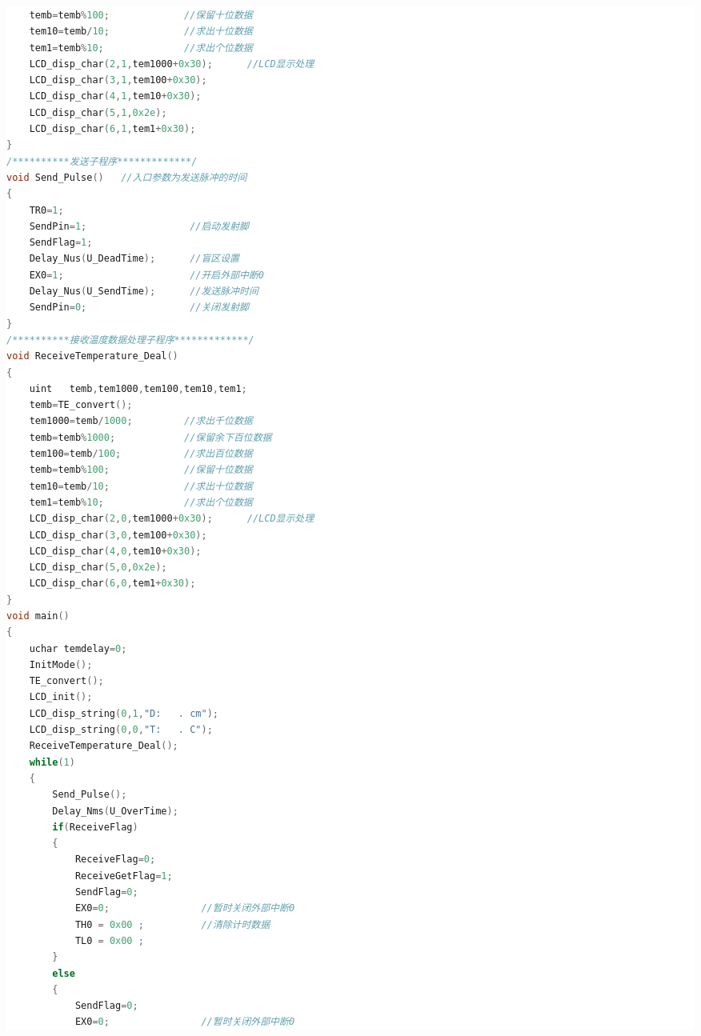 ```c
	temb=temb%100;			   //保留十位数据
	tem10=temb/10;			   //求出十位数据
	tem1=temb%10;			   //求出个位数据
	LCD_disp_char(2,1,tem1000+0x30);	  //LCD显示处理
	LCD_disp_char(3,1,tem100+0x30);
	LCD_disp_char(4,1,tem10+0x30);
	LCD_disp_char(5,1,0x2e);
	LCD_disp_char(6,1,tem1+0x30);		
} 
/**********发送子程序*************/
void Send_Pulse()   //入口参数为发送脉冲的时间
{
	TR0=1;
	SendPin=1;					//启动发射脚
	SendFlag=1;
	Delay_Nus(U_DeadTime);		//盲区设置 
	EX0=1;						//开启外部中断0
	Delay_Nus(U_SendTime);		//发送脉冲时间
	SendPin=0;					//关闭发射脚			
}
/**********接收温度数据处理子程序*************/
void ReceiveTemperature_Deal()
{
	uint   temb,tem1000,tem100,tem10,tem1;   
   	temb=TE_convert();
	tem1000=temb/1000;		   //求出千位数据
	temb=temb%1000;		   	   //保留余下百位数据
	tem100=temb/100;		   //求出百位数据
	temb=temb%100;			   //保留十位数据
	tem10=temb/10;			   //求出十位数据
	tem1=temb%10;			   //求出个位数据
	LCD_disp_char(2,0,tem1000+0x30);	  //LCD显示处理
	LCD_disp_char(3,0,tem100+0x30);
	LCD_disp_char(4,0,tem10+0x30);
	LCD_disp_char(5,0,0x2e);
	LCD_disp_char(6,0,tem1+0x30);	
}
void main()
{
	uchar temdelay=0;	
	InitMode();
	TE_convert();
	LCD_init();
	LCD_disp_string(0,1,"D:   . cm");
	LCD_disp_string(0,0,"T:   . C"); 
	ReceiveTemperature_Deal();
	while(1)
	{
		Send_Pulse();
		Delay_Nms(U_OverTime); 
		if(ReceiveFlag)
		{
			ReceiveFlag=0;
			ReceiveGetFlag=1;
			SendFlag=0;
			EX0=0;				  //暂时关闭外部中断0
			TH0 = 0x00 ;          //清除计时数据
			TL0 = 0x00 ;
		}
		else
		{
			SendFlag=0;
			EX0=0;				  //暂时关闭外部中断0
```